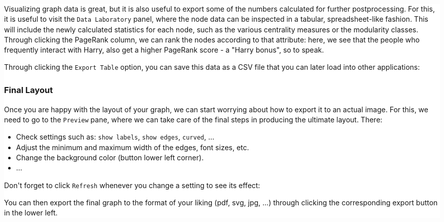 Visualizing graph data is great, but it is also useful to export some of the numbers calculated for further postprocessing. For this, it is useful to visit the `Data Laboratory` panel, where the node data can be inspected in a tabular, spreadsheet-like fashion. This will include the newly calculated statistics for each node, such as the various centrality measures or the modularity classes. Through clicking the PageRank column, we can rank the nodes according to that attribute: here, we see that the people who frequently interact with Harry, also get a higher PageRank score - a "Harry bonus", so to speak.

Through clicking the `Export Table` option, you can save this data as a CSV file that you can later load into other applications:


### Final Layout

Once you are happy with the layout of your graph, we can start worrying about how to export it to an actual image. For this, we need to go to the `Preview` pane, where we can take care of the final steps in producing the ultimate layout. There:
- Check settings such as: `show labels`, `show edges`, `curved`, ...
- Adjust the minimum and maximum width of the edges, font sizes, etc.
- Change the background color (button lower left corner).
- ...

Don't forget to click `Refresh` whenever you change a setting to see its effect:

You can then export the final graph to the format of your liking (pdf, svg, jpg, ...) through clicking the corresponding export button in the lower left.